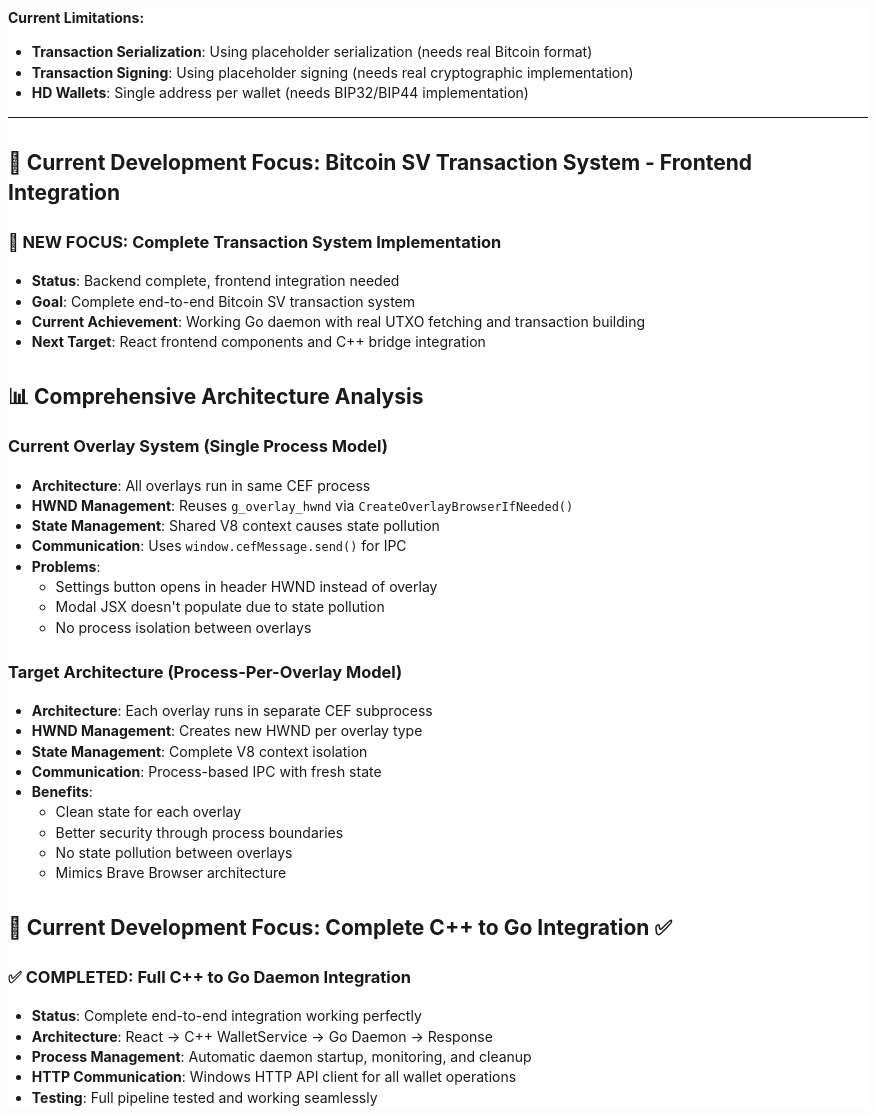 **Current Limitations:**
- **Transaction Serialization**: Using placeholder serialization (needs real Bitcoin format)
- **Transaction Signing**: Using placeholder signing (needs real cryptographic implementation)
- **HD Wallets**: Single address per wallet (needs BIP32/BIP44 implementation)

---

## 🎯 Current Development Focus: Bitcoin SV Transaction System - Frontend Integration

### 🚀 NEW FOCUS: Complete Transaction System Implementation
- **Status**: Backend complete, frontend integration needed
- **Goal**: Complete end-to-end Bitcoin SV transaction system
- **Current Achievement**: Working Go daemon with real UTXO fetching and transaction building
- **Next Target**: React frontend components and C++ bridge integration

## 📊 Comprehensive Architecture Analysis

### Current Overlay System (Single Process Model)
- **Architecture**: All overlays run in same CEF process
- **HWND Management**: Reuses `g_overlay_hwnd` via `CreateOverlayBrowserIfNeeded()`
- **State Management**: Shared V8 context causes state pollution
- **Communication**: Uses `window.cefMessage.send()` for IPC
- **Problems**:
  - Settings button opens in header HWND instead of overlay
  - Modal JSX doesn't populate due to state pollution
  - No process isolation between overlays

### Target Architecture (Process-Per-Overlay Model)
- **Architecture**: Each overlay runs in separate CEF subprocess
- **HWND Management**: Creates new HWND per overlay type
- **State Management**: Complete V8 context isolation
- **Communication**: Process-based IPC with fresh state
- **Benefits**:
  - Clean state for each overlay
  - Better security through process boundaries
  - No state pollution between overlays
  - Mimics Brave Browser architecture

## 🎯 Current Development Focus: Complete C++ to Go Integration ✅

### ✅ COMPLETED: Full C++ to Go Daemon Integration
- **Status**: Complete end-to-end integration working perfectly
- **Architecture**: React → C++ WalletService → Go Daemon → Response
- **Process Management**: Automatic daemon startup, monitoring, and cleanup
- **HTTP Communication**: Windows HTTP API client for all wallet operations
- **Testing**: Full pipeline tested and working seamlessly
